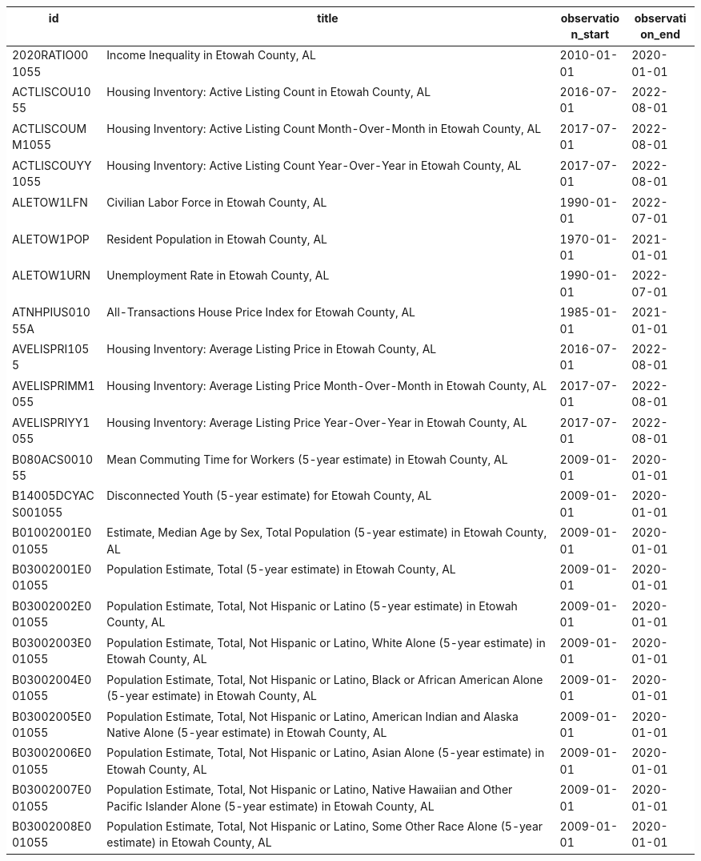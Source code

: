 | id                        | title                                                                                                                                                                      | observation_start   | observation_end   |
|---------------------------|----------------------------------------------------------------------------------------------------------------------------------------------------------------------------|---------------------|-------------------|
| 2020RATIO001055           | Income Inequality in Etowah County, AL                                                                                                                                     | 2010-01-01          | 2020-01-01        |
| ACTLISCOU1055             | Housing Inventory: Active Listing Count in Etowah County, AL                                                                                                               | 2016-07-01          | 2022-08-01        |
| ACTLISCOUMM1055           | Housing Inventory: Active Listing Count Month-Over-Month in Etowah County, AL                                                                                              | 2017-07-01          | 2022-08-01        |
| ACTLISCOUYY1055           | Housing Inventory: Active Listing Count Year-Over-Year in Etowah County, AL                                                                                                | 2017-07-01          | 2022-08-01        |
| ALETOW1LFN                | Civilian Labor Force in Etowah County, AL                                                                                                                                  | 1990-01-01          | 2022-07-01        |
| ALETOW1POP                | Resident Population in Etowah County, AL                                                                                                                                   | 1970-01-01          | 2021-01-01        |
| ALETOW1URN                | Unemployment Rate in Etowah County, AL                                                                                                                                     | 1990-01-01          | 2022-07-01        |
| ATNHPIUS01055A            | All-Transactions House Price Index for Etowah County, AL                                                                                                                   | 1985-01-01          | 2021-01-01        |
| AVELISPRI1055             | Housing Inventory: Average Listing Price in Etowah County, AL                                                                                                              | 2016-07-01          | 2022-08-01        |
| AVELISPRIMM1055           | Housing Inventory: Average Listing Price Month-Over-Month in Etowah County, AL                                                                                             | 2017-07-01          | 2022-08-01        |
| AVELISPRIYY1055           | Housing Inventory: Average Listing Price Year-Over-Year in Etowah County, AL                                                                                               | 2017-07-01          | 2022-08-01        |
| B080ACS001055             | Mean Commuting Time for Workers (5-year estimate) in Etowah County, AL                                                                                                     | 2009-01-01          | 2020-01-01        |
| B14005DCYACS001055        | Disconnected Youth (5-year estimate) for Etowah County, AL                                                                                                                 | 2009-01-01          | 2020-01-01        |
| B01002001E001055          | Estimate, Median Age by Sex, Total Population (5-year estimate) in Etowah County, AL                                                                                       | 2009-01-01          | 2020-01-01        |
| B03002001E001055          | Population Estimate, Total (5-year estimate) in Etowah County, AL                                                                                                          | 2009-01-01          | 2020-01-01        |
| B03002002E001055          | Population Estimate, Total, Not Hispanic or Latino (5-year estimate) in Etowah County, AL                                                                                  | 2009-01-01          | 2020-01-01        |
| B03002003E001055          | Population Estimate, Total, Not Hispanic or Latino, White Alone (5-year estimate) in Etowah County, AL                                                                     | 2009-01-01          | 2020-01-01        |
| B03002004E001055          | Population Estimate, Total, Not Hispanic or Latino, Black or African American Alone (5-year estimate) in Etowah County, AL                                                 | 2009-01-01          | 2020-01-01        |
| B03002005E001055          | Population Estimate, Total, Not Hispanic or Latino, American Indian and Alaska Native Alone (5-year estimate) in Etowah County, AL                                         | 2009-01-01          | 2020-01-01        |
| B03002006E001055          | Population Estimate, Total, Not Hispanic or Latino, Asian Alone (5-year estimate) in Etowah County, AL                                                                     | 2009-01-01          | 2020-01-01        |
| B03002007E001055          | Population Estimate, Total, Not Hispanic or Latino, Native Hawaiian and Other Pacific Islander Alone (5-year estimate) in Etowah County, AL                                | 2009-01-01          | 2020-01-01        |
| B03002008E001055          | Population Estimate, Total, Not Hispanic or Latino, Some Other Race Alone (5-year estimate) in Etowah County, AL                                                           | 2009-01-01          | 2020-01-01        |